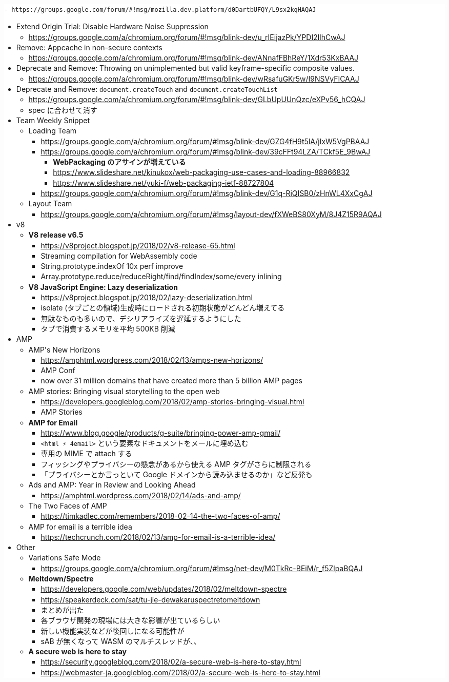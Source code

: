     - https://groups.google.com/forum/#!msg/mozilla.dev.platform/d0DartbUFQY/L9sx2kqHAQAJ
  - Extend Origin Trial: Disable Hardware Noise Suppression
    - https://groups.google.com/a/chromium.org/forum/#!msg/blink-dev/u_rIEijazPk/YPDI2lIhCwAJ
  - Remove: Appcache in non-secure contexts
    - https://groups.google.com/a/chromium.org/forum/#!msg/blink-dev/ANnafFBhReY/1Xdr53KxBAAJ
  - Deprecate and Remove: Throwing on unimplemented but valid keyframe-specific composite values.
    - https://groups.google.com/a/chromium.org/forum/#!msg/blink-dev/wRsafuGKr5w/I9NSVyFICAAJ
  - Deprecate and Remove: `document.createTouch` and `document.createTouchList`
    - https://groups.google.com/a/chromium.org/forum/#!msg/blink-dev/GLbUpUUnQzc/eXPv56_hCQAJ
    - spec に合わせて消す
- Team Weekly Snippet
  - Loading Team
    - https://groups.google.com/a/chromium.org/forum/#!msg/blink-dev/GZG4fH9t5lA/jIxW5VgPBAAJ
    - https://groups.google.com/a/chromium.org/forum/#!msg/blink-dev/39cFFt94LZA/TCkf5E_9BwAJ
      - **WebPackaging のアサインが増えている**
      - https://www.slideshare.net/kinukox/web-packaging-use-cases-and-loading-88966832
      - https://www.slideshare.net/yuki-f/web-packaging-ietf-88727804
    - https://groups.google.com/a/chromium.org/forum/#!msg/blink-dev/G1q-RiQISB0/zHnWL4XxCgAJ
  - Layout Team
    - https://groups.google.com/a/chromium.org/forum/#!msg/layout-dev/fXWeBS80XyM/8J4Z15R9AQAJ
- v8
  - **V8 release v6.5**
    - https://v8project.blogspot.jp/2018/02/v8-release-65.html
    - Streaming compilation for WebAssembly code
    - String.prototype.indexOf 10x perf improve
    - Array.prototype.reduce/reduceRight/find/findIndex/some/every inlining
  - **V8 JavaScript Engine: Lazy deserialization**
    - https://v8project.blogspot.jp/2018/02/lazy-deserialization.html
    - isolate (タブごとの領域)生成時にロードされる初期状態がどんどん増えてる
    - 無駄なものも多いので、デシリアライズを遅延するようにした
    - タブで消費するメモリを平均 500KB 削減
- AMP
  - AMP's New Horizons
    - https://amphtml.wordpress.com/2018/02/13/amps-new-horizons/
    - AMP Conf
    - now over 31 million domains that have created more than 5 billion AMP pages
  - AMP stories: Bringing visual storytelling to the open web
    - https://developers.googleblog.com/2018/02/amp-stories-bringing-visual.html
    - AMP Stories
  - **AMP for Email**
    - https://www.blog.google/products/g-suite/bringing-power-amp-gmail/
    - `<html ⚡ 4email>` という要素なドキュメントをメールに埋め込む
    - 専用の MIME で attach する
    - フィッシングやプライバシーの懸念があるから使える AMP タグがさらに制限される
    - 「プライバシーとか言っといて Google ドメインから読み込ませるのか」など反発も
  - Ads and AMP: Year in Review and Looking Ahead
    - https://amphtml.wordpress.com/2018/02/14/ads-and-amp/
  - The Two Faces of AMP
    - https://timkadlec.com/remembers/2018-02-14-the-two-faces-of-amp/
  - AMP for email is a terrible idea
    - https://techcrunch.com/2018/02/13/amp-for-email-is-a-terrible-idea/
- Other
  - Variations Safe Mode
    - https://groups.google.com/a/chromium.org/forum/#!msg/net-dev/M0TkRc-BEiM/r_f5ZlpaBQAJ
  - **Meltdown/Spectre**
    - https://developers.google.com/web/updates/2018/02/meltdown-spectre
    - https://speakerdeck.com/sat/tu-jie-dewakaruspectretomeltdown
    - まとめが出た
    - 各ブラウザ開発の現場には大きな影響が出ているらしい
    - 新しい機能実装などが後回しになる可能性が
    - sAB が無くなって WASM のマルチスレッドが、、
  - **A secure web is here to stay**
    - https://security.googleblog.com/2018/02/a-secure-web-is-here-to-stay.html
    - https://webmaster-ja.googleblog.com/2018/02/a-secure-web-is-here-to-stay.html